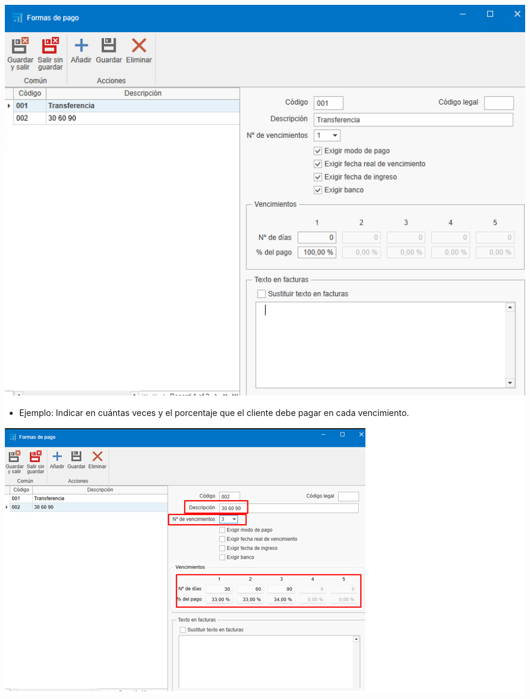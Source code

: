   ![formas_pago](Imagenes/CO_Config_ENBLAU/formas_pago.png)

  - Ejemplo: Indicar en cuántas veces y el porcentaje que el cliente debe pagar en cada vencimiento.

  ![formas_pago2](Imagenes/CO_Config_ENBLAU/formas_pago2.png)
